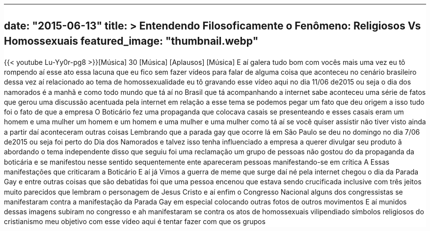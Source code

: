 
---
date: "2015-06-13"
title: > 
    Entendendo Filosoficamente o Fenômeno: Religiosos Vs Homossexuais
featured_image: "thumbnail.webp"
---
{{< youtube Lu-Yy0r-pg8 >}}[Música]
30
[Música]
[Aplausos]
[Música]
E aí galera tudo bom com
vocês mais uma vez eu tô rompendo aí
esse ato essa lacuna que eu fico sem
fazer vídeos para falar de alguma coisa
que aconteceu no cenário brasileiro
dessa vez aí relacionado ao tema de
homossexualidade eu tô gravando esse
vídeo aqui no dia 11/06 de2015 ou seja o
dia dos namorados é a manhã e como todo
mundo que tá aí no Brasil que tá
acompanhando a internet sabe aconteceu
uma série de fatos que gerou uma
discussão acentuada pela internet em
relação a esse tema se podemos pegar um
fato que deu origem a isso tudo foi o
fato de que a empresa O Boticário fez
uma propaganda que colocava casais se
presenteando e esses casais eram um
homem e uma mulher um homem e um homem e
uma mulher e uma mulher como tá aí se
você quiser assistir não tiver visto
ainda a partir daí aconteceram outras
coisas Lembrando que a parada gay que
ocorre lá em São Paulo se deu no domingo
no dia 7/06 de2015 ou seja foi perto do
Dia dos Namorados e talvez isso tenha
influenciado a empresa a querer divulgar
seu produto ã abordando o tema
independente disso que seguiu foi uma
reclamação um grupo de pessoas não
gostou do da propaganda da boticária e
se manifestou nesse sentido
sequentemente ente apareceram pessoas
manifestando-se em crítica A Essas
manifestações que criticaram a Boticário
E aí já Vimos a guerra de meme que surge
daí né pela internet chegou o dia da
Parada Gay e entre outras coisas que são
debatidas foi que uma pessoa encenou que
estava sendo crucificada inclusive com
três jeitos muito parecidos que lembram
o personagem de Jesus Cristo e aí enfim
o Congresso Nacional alguns dos
congressistas se manifestaram contra a
manifestação da Parada Gay em especial
colocando outras fotos de outros
movimentos E aí munidos dessas imagens
subiram no congresso e ah manifestaram
se contra os atos de homossexuais
vilipendiado símbolos religiosos do
cristianismo meu objetivo com esse vídeo
aqui é tentar fazer com que os grupos